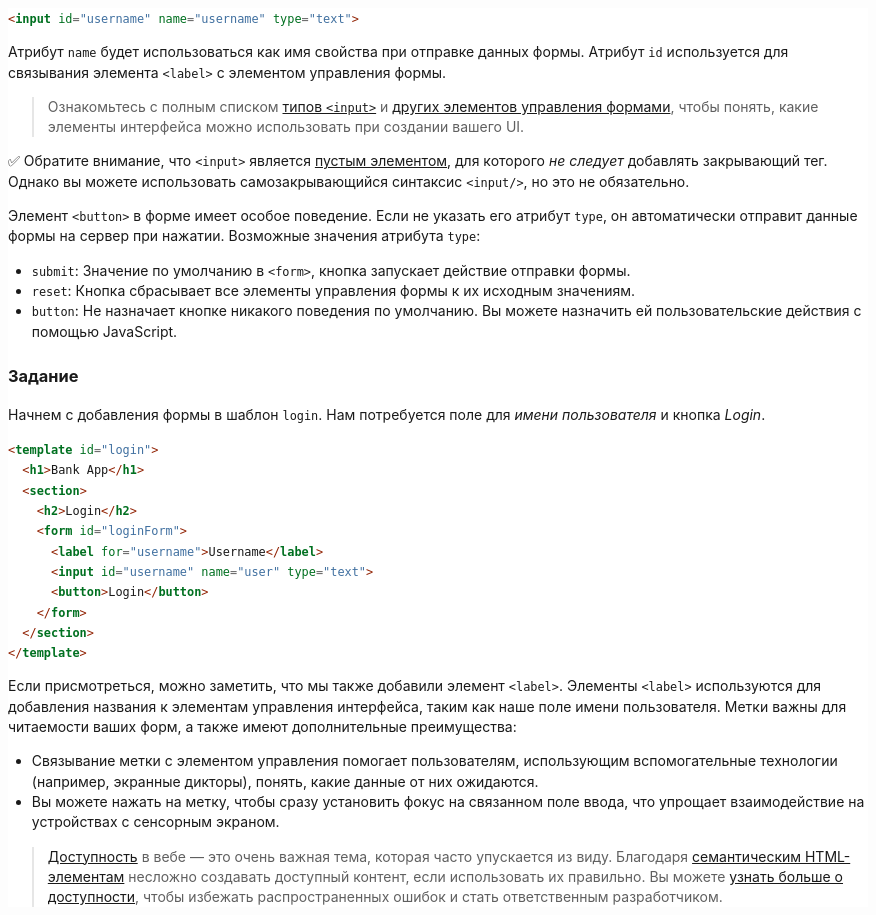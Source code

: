 ```html
<input id="username" name="username" type="text">
```

Атрибут `name` будет использоваться как имя свойства при отправке данных формы. Атрибут `id` используется для связывания элемента `<label>` с элементом управления формы.

> Ознакомьтесь с полным списком [типов `<input>`](https://developer.mozilla.org/docs/Web/HTML/Element/input) и [других элементов управления формами](https://developer.mozilla.org/docs/Learn/Forms/Other_form_controls), чтобы понять, какие элементы интерфейса можно использовать при создании вашего UI.

✅ Обратите внимание, что `<input>` является [пустым элементом](https://developer.mozilla.org/docs/Glossary/Empty_element), для которого *не следует* добавлять закрывающий тег. Однако вы можете использовать самозакрывающийся синтаксис `<input/>`, но это не обязательно.

Элемент `<button>` в форме имеет особое поведение. Если не указать его атрибут `type`, он автоматически отправит данные формы на сервер при нажатии. Возможные значения атрибута `type`:

- `submit`: Значение по умолчанию в `<form>`, кнопка запускает действие отправки формы.
- `reset`: Кнопка сбрасывает все элементы управления формы к их исходным значениям.
- `button`: Не назначает кнопке никакого поведения по умолчанию. Вы можете назначить ей пользовательские действия с помощью JavaScript.

### Задание

Начнем с добавления формы в шаблон `login`. Нам потребуется поле для *имени пользователя* и кнопка *Login*.

```html
<template id="login">
  <h1>Bank App</h1>
  <section>
    <h2>Login</h2>
    <form id="loginForm">
      <label for="username">Username</label>
      <input id="username" name="user" type="text">
      <button>Login</button>
    </form>
  </section>
</template>
```

Если присмотреться, можно заметить, что мы также добавили элемент `<label>`. Элементы `<label>` используются для добавления названия к элементам управления интерфейса, таким как наше поле имени пользователя. Метки важны для читаемости ваших форм, а также имеют дополнительные преимущества:

- Связывание метки с элементом управления помогает пользователям, использующим вспомогательные технологии (например, экранные дикторы), понять, какие данные от них ожидаются.
- Вы можете нажать на метку, чтобы сразу установить фокус на связанном поле ввода, что упрощает взаимодействие на устройствах с сенсорным экраном.

> [Доступность](https://developer.mozilla.org/docs/Learn/Accessibility/What_is_accessibility) в вебе — это очень важная тема, которая часто упускается из виду. Благодаря [семантическим HTML-элементам](https://developer.mozilla.org/docs/Learn/Accessibility/HTML) несложно создавать доступный контент, если использовать их правильно. Вы можете [узнать больше о доступности](https://developer.mozilla.org/docs/Web/Accessibility), чтобы избежать распространенных ошибок и стать ответственным разработчиком.
